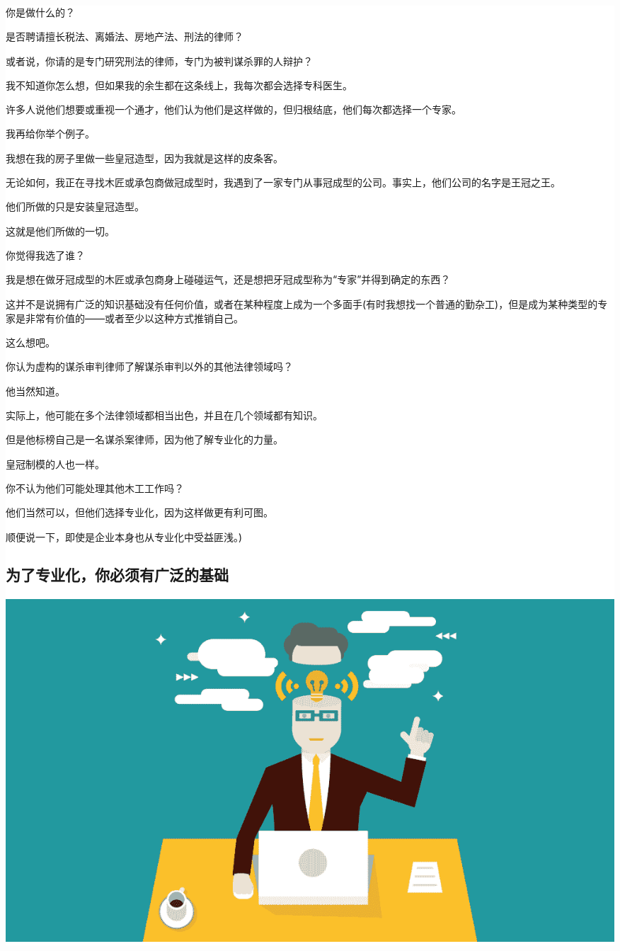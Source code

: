 你是做什么的？

是否聘请擅长税法、离婚法、房地产法、刑法的律师？

或者说，你请的是专门研究刑法的律师，专门为被判谋杀罪的人辩护？

我不知道你怎么想，但如果我的余生都在这条线上，我每次都会选择专科医生。

许多人说他们想要或重视一个通才，他们认为他们是这样做的，但归根结底，他们每次都选择一个专家。

我再给你举个例子。

我想在我的房子里做一些皇冠造型，因为我就是这样的皮条客。

无论如何，我正在寻找木匠或承包商做冠成型时，我遇到了一家专门从事冠成型的公司。事实上，他们公司的名字是王冠之王。

他们所做的只是安装皇冠造型。

这就是他们所做的一切。

你觉得我选了谁？

我是想在做牙冠成型的木匠或承包商身上碰碰运气，还是想把牙冠成型称为“专家”并得到确定的东西？

这并不是说拥有广泛的知识基础没有任何价值，或者在某种程度上成为一个多面手(有时我想找一个普通的勤杂工)，但是成为某种类型的专家是非常有价值的——或者至少以这种方式推销自己。

这么想吧。

你认为虚构的谋杀审判律师了解谋杀审判以外的其他法律领域吗？

他当然知道。

实际上，他可能在多个法律领域都相当出色，并且在几个领域都有知识。

但是他标榜自己是一名谋杀案律师，因为他了解专业化的力量。

皇冠制模的人也一样。

你不认为他们可能处理其他木工工作吗？

他们当然可以，但他们选择专业化，因为这样做更有利可图。

顺便说一下，即使是企业本身也从专业化中受益匪浅。)

## 为了专业化，你必须有广泛的基础

![](img/d2aad5095b6677eeff9db79a681be85a.png)
